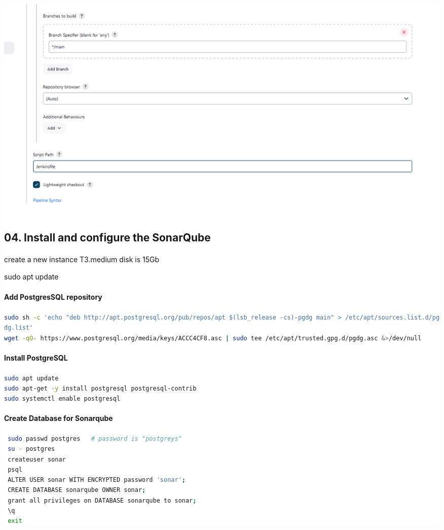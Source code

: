 ![alt text](image-17.png)


## 04.  Install and configure the SonarQube

create a new instance T3.medium
disk is 15Gb

sudo apt update

 #### Add PostgresSQL repository
 ```sh
 sudo sh -c 'echo "deb http://apt.postgresql.org/pub/repos/apt $(lsb_release -cs)-pgdg main" > /etc/apt/sources.list.d/pgdg.list'
 wget -qO- https://www.postgresql.org/media/keys/ACCC4CF8.asc | sudo tee /etc/apt/trusted.gpg.d/pgdg.asc &>/dev/null
```
#### Install PostgreSQL
```sh
sudo apt update
sudo apt-get -y install postgresql postgresql-contrib
sudo systemctl enable postgresql
```
#### Create Database for Sonarqube
```sh
 sudo passwd postgres   # password is "postgreys"
 su - postgres
 createuser sonar
 psql 
 ALTER USER sonar WITH ENCRYPTED password 'sonar';
 CREATE DATABASE sonarqube OWNER sonar;
 grant all privileges on DATABASE sonarqube to sonar;
 \q
 exit
```  